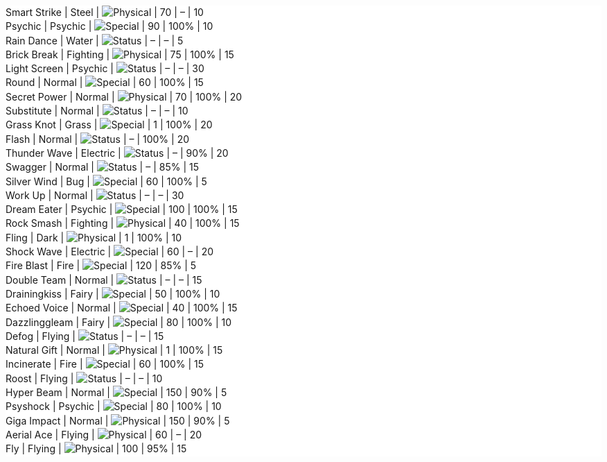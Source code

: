 Smart Strike | Steel | ![Physical](https://static.unboundwiki.com/wp-content/assets/icons/ui/physical.png) | 70 | – | 10  
Psychic | Psychic | ![Special](https://static.unboundwiki.com/wp-content/assets/icons/ui/special.png) | 90 | 100% | 10  
Rain Dance | Water | ![Status](https://static.unboundwiki.com/wp-content/assets/icons/ui/status.png) | – | – | 5  
Brick Break | Fighting | ![Physical](https://static.unboundwiki.com/wp-content/assets/icons/ui/physical.png) | 75 | 100% | 15  
Light Screen | Psychic | ![Status](https://static.unboundwiki.com/wp-content/assets/icons/ui/status.png) | – | – | 30  
Round | Normal | ![Special](https://static.unboundwiki.com/wp-content/assets/icons/ui/special.png) | 60 | 100% | 15  
Secret Power | Normal | ![Physical](https://static.unboundwiki.com/wp-content/assets/icons/ui/physical.png) | 70 | 100% | 20  
Substitute | Normal | ![Status](https://static.unboundwiki.com/wp-content/assets/icons/ui/status.png) | – | – | 10  
Grass Knot | Grass | ![Special](https://static.unboundwiki.com/wp-content/assets/icons/ui/special.png) | 1 | 100% | 20  
Flash | Normal | ![Status](https://static.unboundwiki.com/wp-content/assets/icons/ui/status.png) | – | 100% | 20  
Thunder Wave | Electric | ![Status](https://static.unboundwiki.com/wp-content/assets/icons/ui/status.png) | – | 90% | 20  
Swagger | Normal | ![Status](https://static.unboundwiki.com/wp-content/assets/icons/ui/status.png) | – | 85% | 15  
Silver Wind | Bug | ![Special](https://static.unboundwiki.com/wp-content/assets/icons/ui/special.png) | 60 | 100% | 5  
Work Up | Normal | ![Status](https://static.unboundwiki.com/wp-content/assets/icons/ui/status.png) | – | – | 30  
Dream Eater | Psychic | ![Special](https://static.unboundwiki.com/wp-content/assets/icons/ui/special.png) | 100 | 100% | 15  
Rock Smash | Fighting | ![Physical](https://static.unboundwiki.com/wp-content/assets/icons/ui/physical.png) | 40 | 100% | 15  
Fling | Dark | ![Physical](https://static.unboundwiki.com/wp-content/assets/icons/ui/physical.png) | 1 | 100% | 10  
Shock Wave | Electric | ![Special](https://static.unboundwiki.com/wp-content/assets/icons/ui/special.png) | 60 | – | 20  
Fire Blast | Fire | ![Special](https://static.unboundwiki.com/wp-content/assets/icons/ui/special.png) | 120 | 85% | 5  
Double Team | Normal | ![Status](https://static.unboundwiki.com/wp-content/assets/icons/ui/status.png) | – | – | 15  
Drainingkiss | Fairy | ![Special](https://static.unboundwiki.com/wp-content/assets/icons/ui/special.png) | 50 | 100% | 10  
Echoed Voice | Normal | ![Special](https://static.unboundwiki.com/wp-content/assets/icons/ui/special.png) | 40 | 100% | 15  
Dazzlinggleam | Fairy | ![Special](https://static.unboundwiki.com/wp-content/assets/icons/ui/special.png) | 80 | 100% | 10  
Defog | Flying | ![Status](https://static.unboundwiki.com/wp-content/assets/icons/ui/status.png) | – | – | 15  
Natural Gift | Normal | ![Physical](https://static.unboundwiki.com/wp-content/assets/icons/ui/physical.png) | 1 | 100% | 15  
Incinerate | Fire | ![Special](https://static.unboundwiki.com/wp-content/assets/icons/ui/special.png) | 60 | 100% | 15  
Roost | Flying | ![Status](https://static.unboundwiki.com/wp-content/assets/icons/ui/status.png) | – | – | 10  
Hyper Beam | Normal | ![Special](https://static.unboundwiki.com/wp-content/assets/icons/ui/special.png) | 150 | 90% | 5  
Psyshock | Psychic | ![Special](https://static.unboundwiki.com/wp-content/assets/icons/ui/special.png) | 80 | 100% | 10  
Giga Impact | Normal | ![Physical](https://static.unboundwiki.com/wp-content/assets/icons/ui/physical.png) | 150 | 90% | 5  
Aerial Ace | Flying | ![Physical](https://static.unboundwiki.com/wp-content/assets/icons/ui/physical.png) | 60 | – | 20  
Fly | Flying | ![Physical](https://static.unboundwiki.com/wp-content/assets/icons/ui/physical.png) | 100 | 95% | 15  